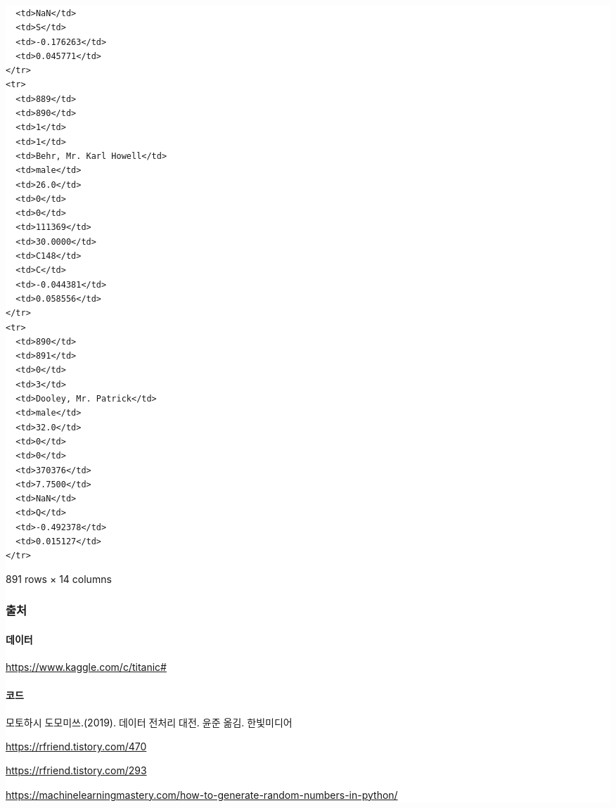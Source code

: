       <td>NaN</td>
      <td>S</td>
      <td>-0.176263</td>
      <td>0.045771</td>
    </tr>
    <tr>
      <td>889</td>
      <td>890</td>
      <td>1</td>
      <td>1</td>
      <td>Behr, Mr. Karl Howell</td>
      <td>male</td>
      <td>26.0</td>
      <td>0</td>
      <td>0</td>
      <td>111369</td>
      <td>30.0000</td>
      <td>C148</td>
      <td>C</td>
      <td>-0.044381</td>
      <td>0.058556</td>
    </tr>
    <tr>
      <td>890</td>
      <td>891</td>
      <td>0</td>
      <td>3</td>
      <td>Dooley, Mr. Patrick</td>
      <td>male</td>
      <td>32.0</td>
      <td>0</td>
      <td>0</td>
      <td>370376</td>
      <td>7.7500</td>
      <td>NaN</td>
      <td>Q</td>
      <td>-0.492378</td>
      <td>0.015127</td>
    </tr>
  </tbody>
</table>
<p>891 rows × 14 columns</p>
</div>



### 출처

#### 데이터

https://www.kaggle.com/c/titanic#

#### 코드

모토하시 도모미쓰.(2019). 데이터 전처리 대전. 윤준 옮김. 한빛미디어

https://rfriend.tistory.com/470

https://rfriend.tistory.com/293

https://machinelearningmastery.com/how-to-generate-random-numbers-in-python/
